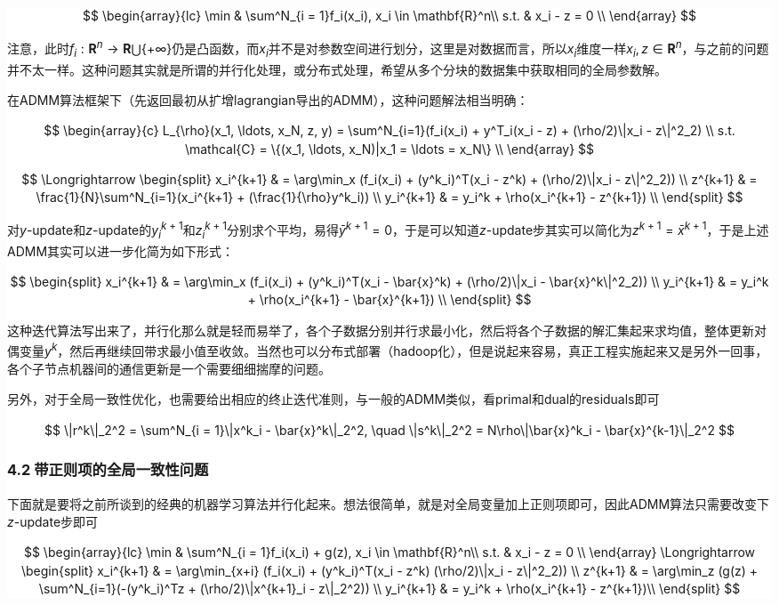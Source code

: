 $$
\begin{array}{lc}
\min & \sum^N_{i = 1}f_i(x_i), x_i \in \mathbf{R}^n\\
s.t. & x_i - z = 0 \\
\end{array}
$$

注意，此时$f_i: \mathbf{R}^n \rightarrow \mathbf{R} \bigcup \{+\infty\}$仍是凸函数，而$x_i$并不是对参数空间进行划分，这里是对数据而言，所以$x_i$维度一样$x_i, z \in \mathbf{R}^n$，与之前的问题并不太一样。这种问题其实就是所谓的并行化处理，或分布式处理，希望从多个分块的数据集中获取相同的全局参数解。

在ADMM算法框架下（先返回最初从扩增lagrangian导出的ADMM），这种问题解法相当明确：

$$
\begin{array}{c}
L_{\rho}(x_1, \ldots, x_N, z, y) = \sum^N_{i=1}(f_i(x_i) + y^T_i(x_i - z) + (\rho/2)\|x_i - z\|^2_2) \\
s.t. \mathcal{C} = \{(x_1, \ldots, x_N)|x_1 = \ldots = x_N\} \\
\end{array}
$$

$$
\Longrightarrow
\begin{split}
x_i^{k+1} & = \arg\min_x (f_i(x_i) + (y^k_i)^T(x_i - z^k) +  (\rho/2)\|x_i - z\|^2_2)) \\
z^{k+1} & = \frac{1}{N}\sum^N_{i=1}(x_i^{k+1} + (\frac{1}{\rho}y^k_i)) \\
y_i^{k+1} & = y_i^k + \rho(x_i^{k+1} - z^{k+1}) \\
\end{split}
$$

对$y$-update和$z$-update的$y_i^{k+1}$和$z_i^{k+1}$分别求个平均，易得$\bar{y}^{k+1}=0$，于是可以知道$z$-update步其实可以简化为$z^{k+1} = \bar{x}^{k+1}$，于是上述ADMM其实可以进一步化简为如下形式：

$$
\begin{split}
x_i^{k+1} & = \arg\min_x (f_i(x_i) + (y^k_i)^T(x_i - \bar{x}^k) + (\rho/2)\|x_i - \bar{x}^k\|^2_2)) \\
y_i^{k+1} & = y_i^k + \rho(x_i^{k+1} - \bar{x}^{k+1}) \\
\end{split}
$$

这种迭代算法写出来了，并行化那么就是轻而易举了，各个子数据分别并行求最小化，然后将各个子数据的解汇集起来求均值，整体更新对偶变量$y^k$，然后再继续回带求最小值至收敛。当然也可以分布式部署（hadoop化），但是说起来容易，真正工程实施起来又是另外一回事，各个子节点机器间的通信更新是一个需要细细揣摩的问题。

另外，对于全局一致性优化，也需要给出相应的终止迭代准则，与一般的ADMM类似，看primal和dual的residuals即可

$$
\|r^k\|_2^2 = \sum^N_{i = 1}\|x^k_i - \bar{x}^k\|_2^2, \quad \|s^k\|_2^2 = N\rho\|\bar{x}^k_i - \bar{x}^{k-1}\|_2^2
$$

### 4.2 带正则项的全局一致性问题
下面就是要将之前所谈到的经典的机器学习算法并行化起来。想法很简单，就是对全局变量加上正则项即可，因此ADMM算法只需要改变下$z$-update步即可

$$
\begin{array}{lc}
\min & \sum^N_{i = 1}f_i(x_i) + g(z), x_i \in \mathbf{R}^n\\
s.t. & x_i - z = 0 \\
\end{array}
\Longrightarrow
\begin{split}
x_i^{k+1} & = \arg\min_{x+i} (f_i(x_i) + (y^k_i)^T(x_i - z^k) (\rho/2)\|x_i - z\|^2_2)) \\
z^{k+1} & = \arg\min_z (g(z) + \sum^N_{i=1}(-(y^k_i)^Tz + (\rho/2)\|x^{k+1}_i - z\|_2^2)) \\
y_i^{k+1} & = y_i^k + \rho(x_i^{k+1} - z^{k+1})\\
\end{split}
$$
